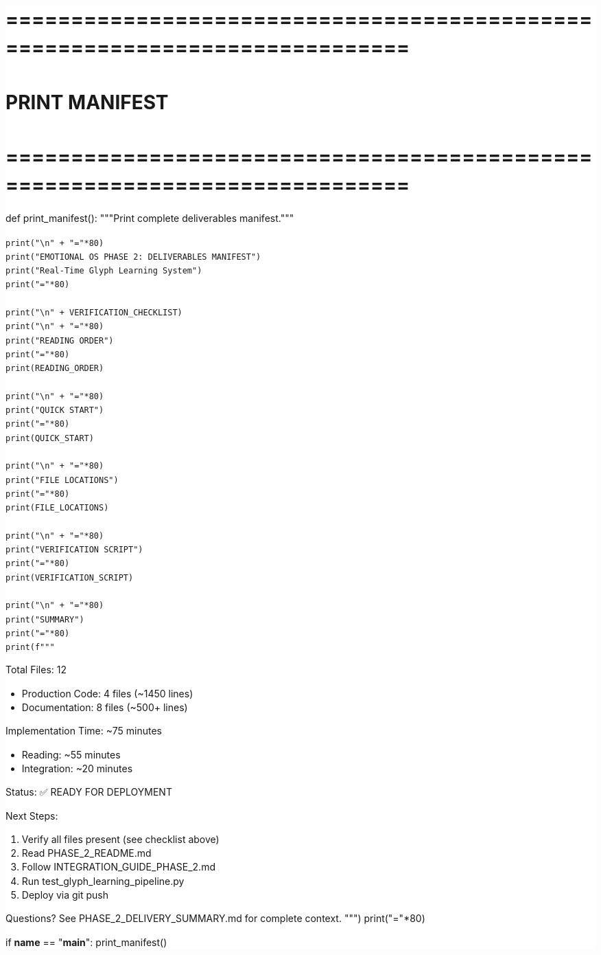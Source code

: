 # ============================================================================
# PRINT MANIFEST
# ============================================================================

def print_manifest():
    """Print complete deliverables manifest."""
    
    print("\n" + "="*80)
    print("EMOTIONAL OS PHASE 2: DELIVERABLES MANIFEST")
    print("Real-Time Glyph Learning System")
    print("="*80)
    
    print("\n" + VERIFICATION_CHECKLIST)
    print("\n" + "="*80)
    print("READING ORDER")
    print("="*80)
    print(READING_ORDER)
    
    print("\n" + "="*80)
    print("QUICK START")
    print("="*80)
    print(QUICK_START)
    
    print("\n" + "="*80)
    print("FILE LOCATIONS")
    print("="*80)
    print(FILE_LOCATIONS)
    
    print("\n" + "="*80)
    print("VERIFICATION SCRIPT")
    print("="*80)
    print(VERIFICATION_SCRIPT)
    
    print("\n" + "="*80)
    print("SUMMARY")
    print("="*80)
    print(f"""
Total Files: 12
  - Production Code: 4 files (~1450 lines)
  - Documentation: 8 files (~500+ lines)

Implementation Time: ~75 minutes
  - Reading: ~55 minutes
  - Integration: ~20 minutes

Status: ✅ READY FOR DEPLOYMENT

Next Steps:
  1. Verify all files present (see checklist above)
  2. Read PHASE_2_README.md
  3. Follow INTEGRATION_GUIDE_PHASE_2.md
  4. Run test_glyph_learning_pipeline.py
  5. Deploy via git push

Questions? See PHASE_2_DELIVERY_SUMMARY.md for complete context.
""")
    print("="*80)


if __name__ == "__main__":
    print_manifest()
